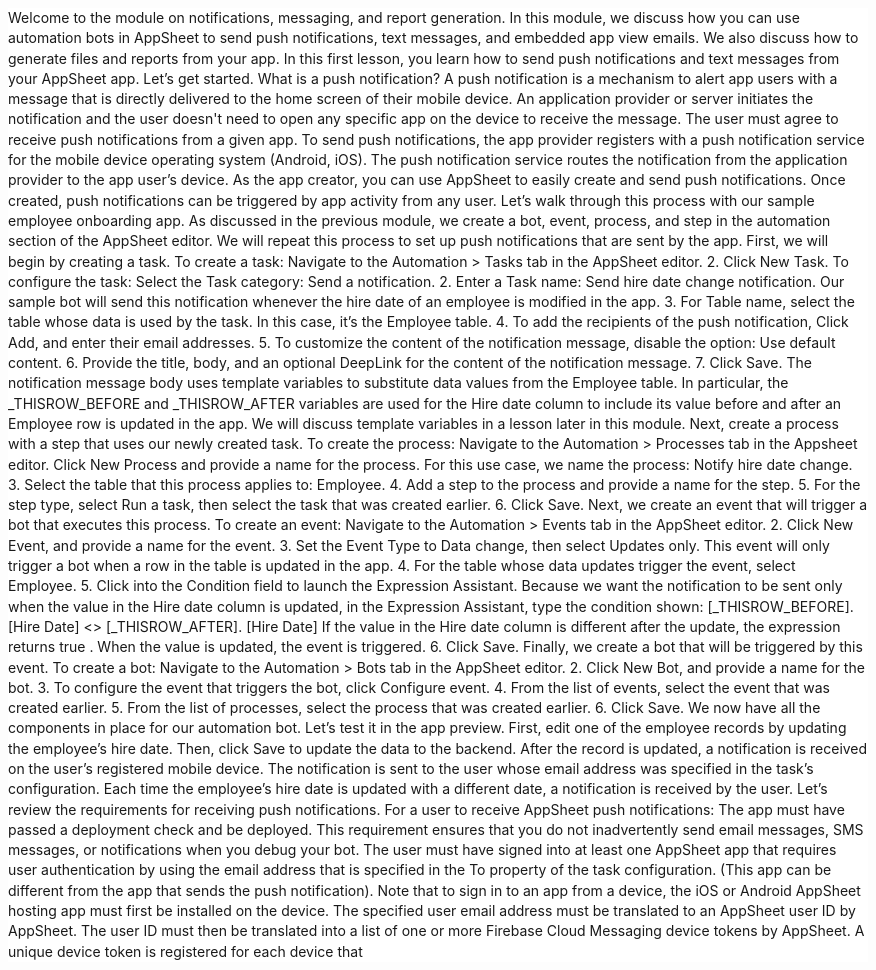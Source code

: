 Welcome to the module on notifications, messaging, and report generation. In this module, we discuss how you can use automation bots in AppSheet to send push notifications, text messages, and embedded app view emails. We also discuss how to generate files and reports from your app. In this first lesson, you learn how to send push notifications and text messages from your AppSheet app. Let’s get started. What is a push notification? A push notification is a mechanism to alert app users with a message that is directly delivered to the home screen of their mobile device. An application provider or server initiates the notification and the user doesn't need to open any specific app on the device to receive the message. The user must agree to receive push notifications from a given app. To send push notifications, the app provider registers with a push notification service for the mobile device operating system (Android, iOS). The push notification service routes the notification from the application provider to the app user’s device. As the app creator, you can use AppSheet to easily create and send push notifications. Once created, push notifications can be triggered by app activity from any user. Let’s walk through this process with our sample employee onboarding app. As discussed in the previous module, we create a bot, event, process, and step in the automation section of the AppSheet editor. We will repeat this process to set up push notifications that are sent by the app. First, we will begin by creating a task. To create a task: Navigate to the Automation > Tasks tab in the AppSheet editor. 2. Click New Task. To configure the task: Select the Task category: Send a notification. 2. Enter a Task name: Send hire date change notification. Our sample bot will send this notification whenever the hire date of an employee is modified in the app. 3. For Table name, select the table whose data is used by the task. In this case, it’s the Employee table. 4. To add the recipients of the push notification, Click Add, and enter their email addresses. 5. To customize the content of the notification message, disable the option: Use default content. 6. Provide the title, body, and an optional DeepLink for the content of the notification message. 7. Click Save. The notification message body uses template variables to substitute data values from the Employee table. In particular, the _THISROW_BEFORE and _THISROW_AFTER variables are used for the Hire date column to include its value before and after an Employee row is updated in the app. We will discuss template variables in a lesson later in this module. Next, create a process with a step that uses our newly created task. To create the process: Navigate to the Automation > Processes tab in the Appsheet editor. Click New Process and provide a name for the process. For this use case, we name the process: Notify hire date change. 3. Select the table that this process applies to: Employee. 4. Add a step to the process and provide a name for the step. 5. For the step type, select Run a task, then select the task that was created earlier. 6. Click Save. Next, we create an event that will trigger a bot that executes this process. To create an event: Navigate to the Automation > Events tab in the AppSheet editor. 2. Click New Event, and provide a name for the event. 3. Set the Event Type to Data change, then select Updates only. This event will only trigger a bot when a row in the table is updated in the app. 4. For the table whose data updates trigger the event, select Employee. 5. Click into the Condition field to launch the Expression Assistant. Because we want the notification to be sent only when the value in the Hire date column is updated, in the Expression Assistant, type the condition shown: [_THISROW_BEFORE]. [Hire Date] <> [_THISROW_AFTER]. [Hire Date] If the value in the Hire date column is different after the update, the expression returns true . When the value is updated, the event is triggered. 6. Click Save. Finally, we create a bot that will be triggered by this event. To create a bot: Navigate to the Automation > Bots tab in the AppSheet editor. 2. Click New Bot, and provide a name for the bot. 3. To configure the event that triggers the bot, click Configure event. 4. From the list of events, select the event that was created earlier. 5. From the list of processes, select the process that was created earlier. 6. Click Save. We now have all the components in place for our automation bot. Let’s test it in the app preview. First, edit one of the employee records by updating the employee’s hire date. Then, click Save to update the data to the backend. After the record is updated, a notification is received on the user’s registered mobile device. The notification is sent to the user whose email address was specified in the task’s configuration. Each time the employee’s hire date is updated with a different date, a notification is received by the user. Let’s review the requirements for receiving push notifications. For a user to receive AppSheet push notifications: The app must have passed a deployment check and be deployed. This requirement ensures that you do not inadvertently send email messages, SMS messages, or notifications when you debug your bot. The user must have signed into at least one AppSheet app that requires user authentication by using the email address that is specified in the To property of the task configuration. (This app can be different from the app that sends the push notification). Note that to sign in to an app from a device, the iOS or Android AppSheet hosting app must first be installed on the device. The specified user email address must be translated to an AppSheet user ID by AppSheet. The user ID must then be translated into a list of one or more Firebase Cloud Messaging device tokens by AppSheet. A unique device token is registered for each device that